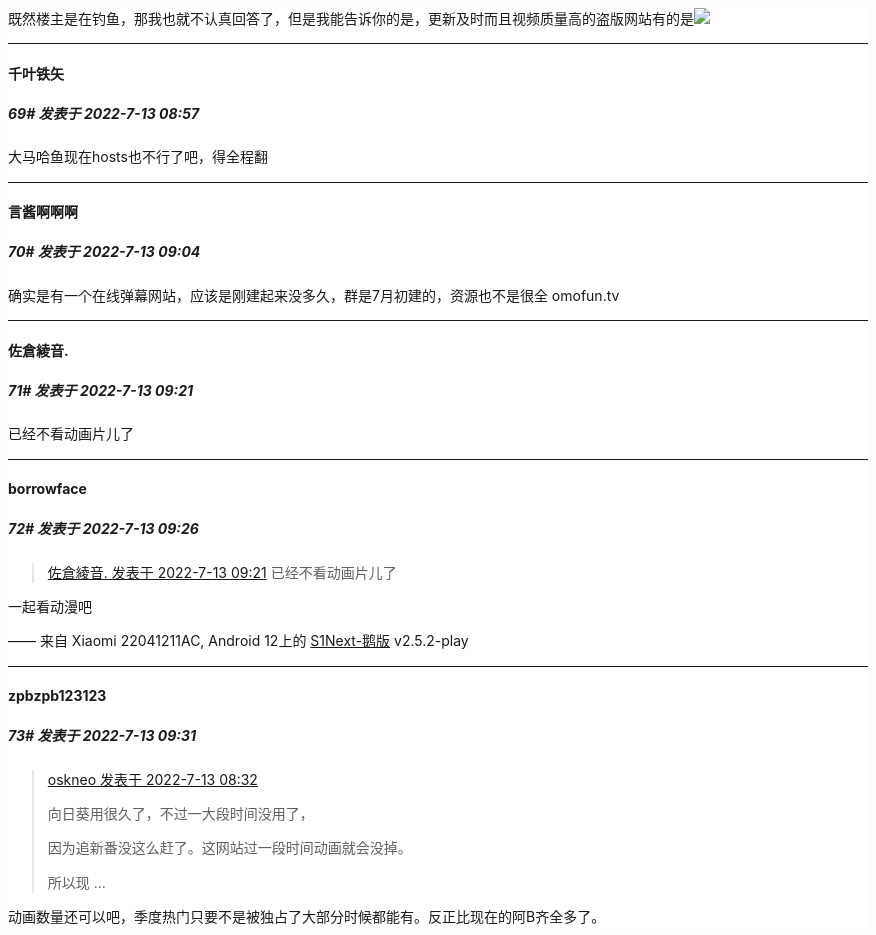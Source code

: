 既然楼主是在钓鱼，那我也就不认真回答了，但是我能告诉你的是，更新及时而且视频质量高的盗版网站有的是<img src="https://static.saraba1st.com/image/smiley/face2017/037.png" referrerpolicy="no-referrer">



*****

####  千叶铁矢  
##### 69#       发表于 2022-7-13 08:57

大马哈鱼现在hosts也不行了吧，得全程翻



*****

####  言酱啊啊啊  
##### 70#       发表于 2022-7-13 09:04

确实是有一个在线弹幕网站，应该是刚建起来没多久，群是7月初建的，资源也不是很全 omofun.tv



*****

####  佐倉綾音.  
##### 71#       发表于 2022-7-13 09:21

已经不看动画片儿了



*****

####  borrowface  
##### 72#       发表于 2022-7-13 09:26

<blockquote><a href="httphttps://bbs.saraba1st.com/2b/forum.php?mod=redirect&amp;goto=findpost&amp;pid=56627392&amp;ptid=2080280" target="_blank">佐倉綾音. 发表于 2022-7-13 09:21</a>
已经不看动画片儿了</blockquote>
一起看动漫吧

—— 来自 Xiaomi 22041211AC, Android 12上的 [S1Next-鹅版](https://github.com/ykrank/S1-Next/releases) v2.5.2-play

*****

####  zpbzpb123123  
##### 73#       发表于 2022-7-13 09:31

<blockquote><a href="httphttps://bbs.saraba1st.com/2b/forum.php?mod=redirect&amp;goto=findpost&amp;pid=56626901&amp;ptid=2080280" target="_blank">oskneo 发表于 2022-7-13 08:32</a>

向日葵用很久了，不过一大段时间没用了，

因为追新番没这么赶了。这网站过一段时间动画就会没掉。

所以现 ...</blockquote>
动画数量还可以吧，季度热门只要不是被独占了大部分时候都能有。反正比现在的阿B齐全多了。
